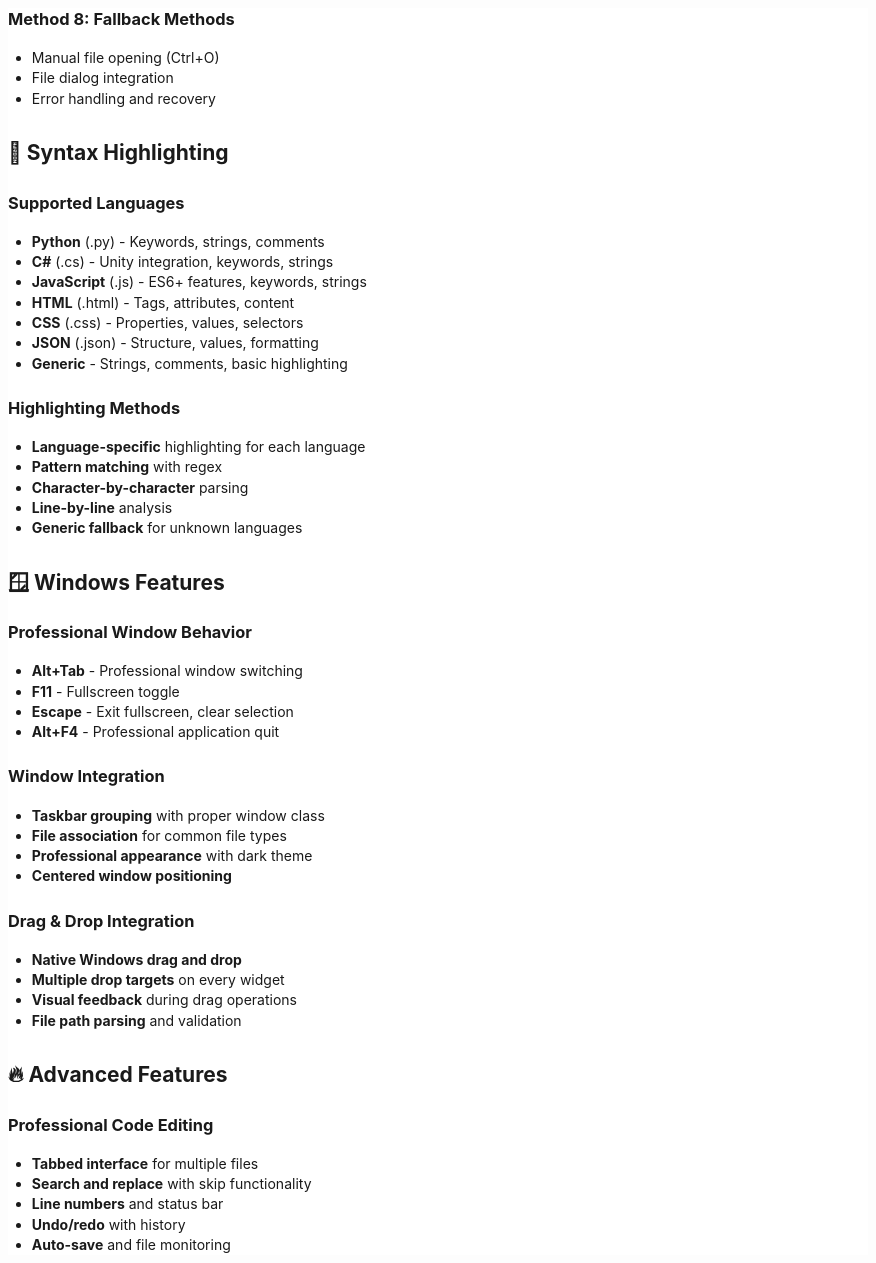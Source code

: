 ### **Method 8: Fallback Methods**
- Manual file opening (Ctrl+O)
- File dialog integration
- Error handling and recovery

## 🎨 **Syntax Highlighting**

### **Supported Languages**
- **Python** (.py) - Keywords, strings, comments
- **C#** (.cs) - Unity integration, keywords, strings
- **JavaScript** (.js) - ES6+ features, keywords, strings
- **HTML** (.html) - Tags, attributes, content
- **CSS** (.css) - Properties, values, selectors
- **JSON** (.json) - Structure, values, formatting
- **Generic** - Strings, comments, basic highlighting

### **Highlighting Methods**
- **Language-specific** highlighting for each language
- **Pattern matching** with regex
- **Character-by-character** parsing
- **Line-by-line** analysis
- **Generic fallback** for unknown languages

## 🪟 **Windows Features**

### **Professional Window Behavior**
- **Alt+Tab** - Professional window switching
- **F11** - Fullscreen toggle
- **Escape** - Exit fullscreen, clear selection
- **Alt+F4** - Professional application quit

### **Window Integration**
- **Taskbar grouping** with proper window class
- **File association** for common file types
- **Professional appearance** with dark theme
- **Centered window positioning**

### **Drag & Drop Integration**
- **Native Windows drag and drop**
- **Multiple drop targets** on every widget
- **Visual feedback** during drag operations
- **File path parsing** and validation

## 🔥 **Advanced Features**

### **Professional Code Editing**
- **Tabbed interface** for multiple files
- **Search and replace** with skip functionality
- **Line numbers** and status bar
- **Undo/redo** with history
- **Auto-save** and file monitoring
